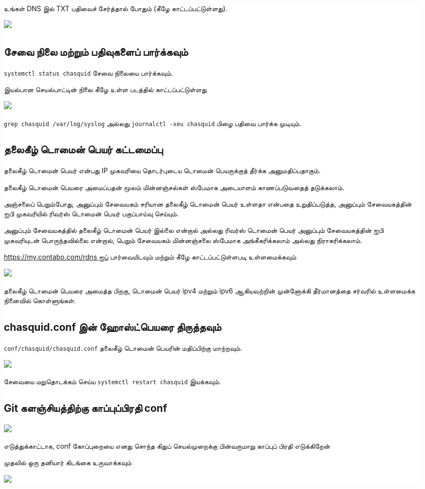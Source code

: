 உங்கள் DNS இல் TXT பதிவைச் சேர்த்தால் போதும் (கீழே காட்டப்பட்டுள்ளது).

![](https://pub-b8db533c86124200a9d799bf3ba88099.r2.dev/2023/03/0szKWqV.webp)

## சேவை நிலை மற்றும் பதிவுகளைப் பார்க்கவும்

`systemctl status chasquid` சேவை நிலையை பார்க்கவும்.

இயல்பான செயல்பாட்டின் நிலை கீழே உள்ள படத்தில் காட்டப்பட்டுள்ளது

![](https://pub-b8db533c86124200a9d799bf3ba88099.r2.dev/2023/03/CAwyY4E.webp)

`grep chasquid /var/log/syslog` அல்லது `journalctl -xeu chasquid` பிழை பதிவை பார்க்க முடியும்.

## தலைகீழ் டொமைன் பெயர் கட்டமைப்பு

தலைகீழ் டொமைன் பெயர் என்பது IP முகவரியை தொடர்புடைய டொமைன் பெயருக்குத் தீர்க்க அனுமதிப்பதாகும்.

தலைகீழ் டொமைன் பெயரை அமைப்பதன் மூலம் மின்னஞ்சல்கள் ஸ்பேமாக அடையாளம் காணப்படுவதைத் தடுக்கலாம்.

அஞ்சலைப் பெறும்போது, ​​அனுப்பும் சேவையகம் சரியான தலைகீழ் டொமைன் பெயர் உள்ளதா என்பதை உறுதிப்படுத்த, அனுப்பும் சேவையகத்தின் ஐபி முகவரியில் ரிவர்ஸ் டொமைன் பெயர் பகுப்பாய்வு செய்யும்.

அனுப்பும் சேவையகத்தில் தலைகீழ் டொமைன் பெயர் இல்லை என்றால் அல்லது ரிவர்ஸ் டொமைன் பெயர் அனுப்பும் சேவையகத்தின் ஐபி முகவரியுடன் பொருந்தவில்லை என்றால், பெறும் சேவையகம் மின்னஞ்சலை ஸ்பேமாக அங்கீகரிக்கலாம் அல்லது நிராகரிக்கலாம்.

[https://my.contabo.com/rdns ஐப்](https://my.contabo.com/rdns) பார்வையிடவும் மற்றும் கீழே காட்டப்பட்டுள்ளபடி உள்ளமைக்கவும்

![](https://pub-b8db533c86124200a9d799bf3ba88099.r2.dev/2023/03/IIPdBk_.webp)

தலைகீழ் டொமைன் பெயரை அமைத்த பிறகு, டொமைன் பெயர் ipv4 மற்றும் ipv6 ஆகியவற்றின் முன்னோக்கி தீர்மானத்தை சர்வரில் உள்ளமைக்க நினைவில் கொள்ளுங்கள்.

## chasquid.conf இன் ஹோஸ்ட்பெயரை திருத்தவும்

`conf/chasquid/chasquid.conf` தலைகீழ் டொமைன் பெயரின் மதிப்பிற்கு மாற்றவும்.

![](https://pub-b8db533c86124200a9d799bf3ba88099.r2.dev/2023/03/6Fw4SQi.webp)

சேவையை மறுதொடக்கம் செய்ய `systemctl restart chasquid` இயக்கவும்.

## Git களஞ்சியத்திற்கு காப்புப்பிரதி conf

![](https://pub-b8db533c86124200a9d799bf3ba88099.r2.dev/2023/03/Fier9uv.webp)

எடுத்துக்காட்டாக, conf கோப்புறையை எனது சொந்த கிதுப் செயல்முறைக்கு பின்வருமாறு காப்புப் பிரதி எடுக்கிறேன்

முதலில் ஒரு தனியார் கிடங்கை உருவாக்கவும்

![](https://pub-b8db533c86124200a9d799bf3ba88099.r2.dev/2023/03/ZSCT1t1.webp)
